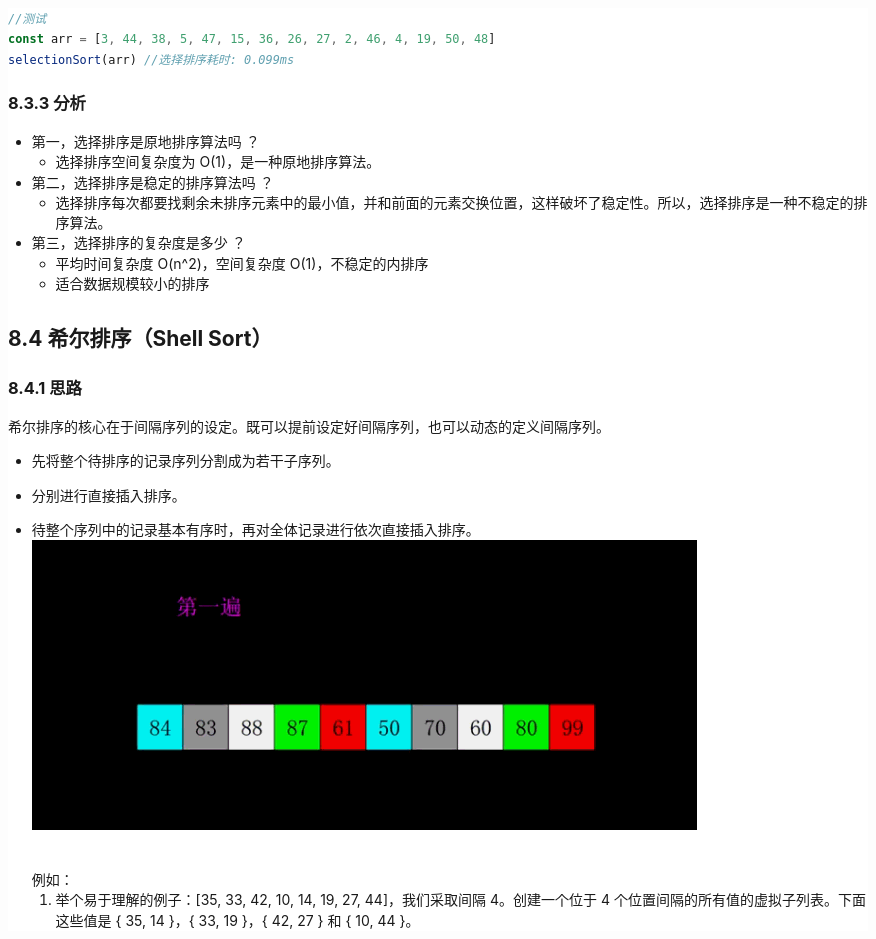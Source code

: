 ```js
//测试
const arr = [3, 44, 38, 5, 47, 15, 36, 26, 27, 2, 46, 4, 19, 50, 48]
selectionSort(arr) //选择排序耗时: 0.099ms
```

### 8.3.3 分析

-   第一，选择排序是原地排序算法吗 ？
    -   选择排序空间复杂度为 O(1)，是一种原地排序算法。
-   第二，选择排序是稳定的排序算法吗 ？
    -   选择排序每次都要找剩余未排序元素中的最小值，并和前面的元素交换位置，这样破坏了稳定性。所以，选择排序是一种不稳定的排序算法。
-   第三，选择排序的复杂度是多少 ？
    -   平均时间复杂度 O(n^2)，空间复杂度 O(1)，不稳定的内排序
    -   适合数据规模较小的排序

## 8.4 希尔排序（Shell Sort）

### 8.4.1 思路

希尔排序的核心在于间隔序列的设定。既可以提前设定好间隔序列，也可以动态的定义间隔序列。

-   先将整个待排序的记录序列分割成为若干子序列。
-   分别进行直接插入排序。
-   待整个序列中的记录基本有序时，再对全体记录进行依次直接插入排序。
    <br />
    ![image.png](/advanced/algorithm/84.gif)

    <br />
    例如：

    1. 举个易于理解的例子：[35, 33, 42, 10, 14, 19, 27, 44]，我们采取间隔 4。创建一个位于 4 个位置间隔的所有值的虚拟子列表。下面这些值是 { 35, 14 }，{ 33, 19 }，{ 42, 27 } 和 { 10, 44 }。